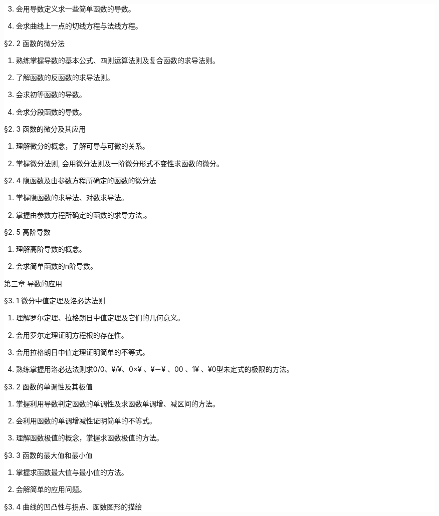 3. 会用导数定义求一些简单函数的导数。

4. 会求曲线上一点的切线方程与法线方程。


§2. 2  函数的微分法

1.  熟练掌握导数的基本公式、四则运算法则及复合函数的求导法则。

2.  了解函数的反函数的求导法则。

3.  会求初等函数的导数。

4.  会求分段函数的导数。


§2. 3  函数的微分及其应用

1.  理解微分的概念，了解可导与可微的关系。

2.  掌握微分法则, 会用微分法则及一阶微分形式不变性求函数的微分。


§2. 4  隐函数及由参数方程所确定的函数的微分法

1.  掌握隐函数的求导法、对数求导法。

2.  掌握由参数方程所确定的函数的求导方法,。


§2. 5  高阶导数

1.  理解高阶导数的概念。

2.  会求简单函数的n阶导数。


第三章 导数的应用

§3. 1  微分中值定理及洛必达法则

1.  理解罗尔定理、拉格朗日中值定理及它们的几何意义。

2.  会用罗尔定理证明方程根的存在性。

3.  会用拉格朗日中值定理证明简单的不等式。

4.  熟练掌握用洛必达法则求0/0、¥/¥、0×¥ 、¥－¥ 、00 、1¥ 、¥0型未定式的极限的方法。


§3. 2  函数的单调性及其极值

1.  掌握利用导数判定函数的单调性及求函数单调增、减区间的方法。

2.  会利用函数的单调增减性证明简单的不等式。

3.  理解函数极值的概念，掌握求函数极值的方法。


§3. 3  函数的最大值和最小值

1.  掌握求函数最大值与最小值的方法。

2.  会解简单的应用问题。


§3. 4  曲线的凹凸性与拐点、函数图形的描绘
